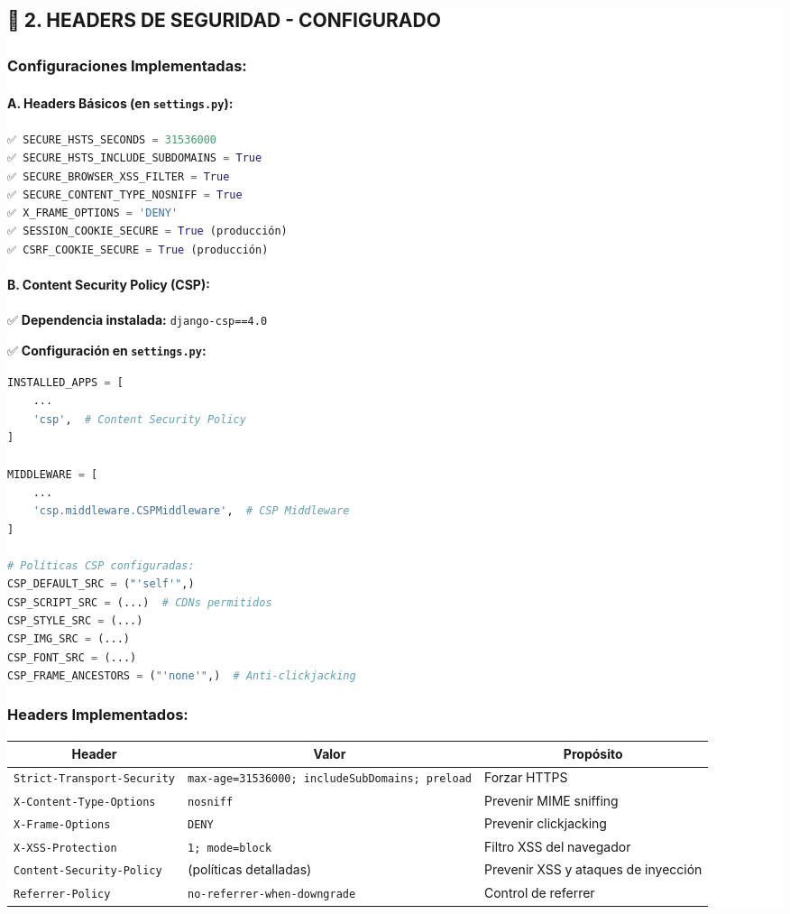
## 🔐 2. HEADERS DE SEGURIDAD - CONFIGURADO

### Configuraciones Implementadas:

#### A. Headers Básicos (en `settings.py`):
```python
✅ SECURE_HSTS_SECONDS = 31536000
✅ SECURE_HSTS_INCLUDE_SUBDOMAINS = True
✅ SECURE_BROWSER_XSS_FILTER = True
✅ SECURE_CONTENT_TYPE_NOSNIFF = True
✅ X_FRAME_OPTIONS = 'DENY'
✅ SESSION_COOKIE_SECURE = True (producción)
✅ CSRF_COOKIE_SECURE = True (producción)
```

#### B. Content Security Policy (CSP):
✅ **Dependencia instalada:** `django-csp==4.0`

✅ **Configuración en `settings.py`:**
```python
INSTALLED_APPS = [
    ...
    'csp',  # Content Security Policy
]

MIDDLEWARE = [
    ...
    'csp.middleware.CSPMiddleware',  # CSP Middleware
]

# Políticas CSP configuradas:
CSP_DEFAULT_SRC = ("'self'",)
CSP_SCRIPT_SRC = (...)  # CDNs permitidos
CSP_STYLE_SRC = (...)
CSP_IMG_SRC = (...)
CSP_FONT_SRC = (...)
CSP_FRAME_ANCESTORS = ("'none'",)  # Anti-clickjacking
```

### Headers Implementados:

| Header | Valor | Propósito |
|--------|-------|-----------|
| `Strict-Transport-Security` | `max-age=31536000; includeSubDomains; preload` | Forzar HTTPS |
| `X-Content-Type-Options` | `nosniff` | Prevenir MIME sniffing |
| `X-Frame-Options` | `DENY` | Prevenir clickjacking |
| `X-XSS-Protection` | `1; mode=block` | Filtro XSS del navegador |
| `Content-Security-Policy` | (políticas detalladas) | Prevenir XSS y ataques de inyección |
| `Referrer-Policy` | `no-referrer-when-downgrade` | Control de referrer |
